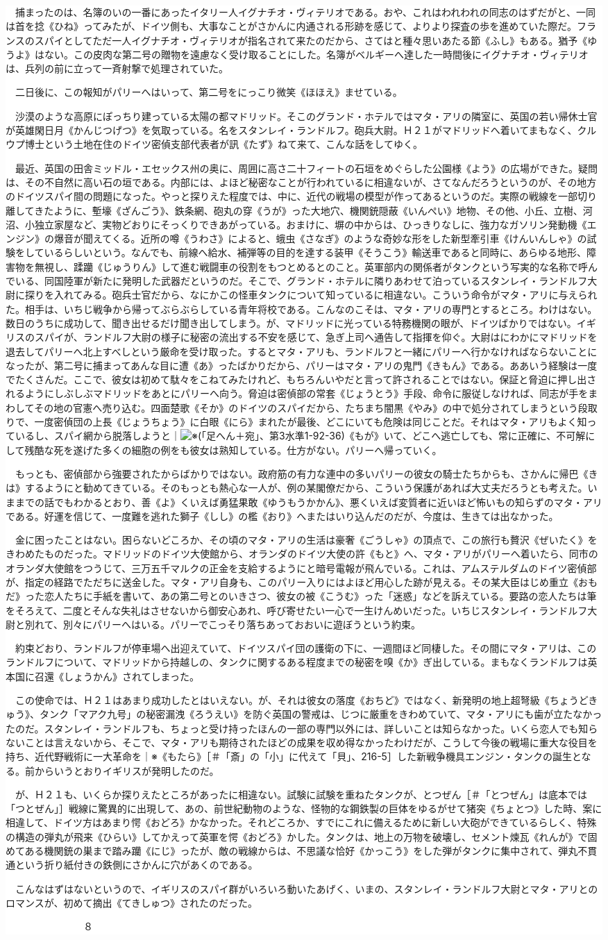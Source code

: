 　捕まったのは、名簿のいの一番にあったイタリー人イグナチオ・ヴィテリオである。おや、これはわれわれの同志のはずだがと、一同は首を捻《ひね》ってみたが、ドイツ側も、大事なことがさかんに内通される形跡を感じて、よりより探査の歩を進めていた際だ。フランスのスパイとしてただ一人イグナチオ・ヴィテリオが指名されて来たのだから、さてはと種々思いあたる節《ふし》もある。猶予《ゆうよ》はない。この皮肉な第二号の贈物を遠慮なく受け取ることにした。名簿がベルギーへ達した一時間後にイグナチオ・ヴィテリオは、兵列の前に立って一斉射撃で処理されていた。

　二日後に、この報知がパリーへはいって、第二号をにっこり微笑《ほほえ》ませている。



　沙漠のような高原にぽっちり建っている太陽の都マドリッド。そこのグランド・ホテルではマタ・アリの隣室に、英国の若い帰休士官が英雄閑日月《かんじつげつ》を気取っている。名をスタンレイ・ランドルフ。砲兵大尉。Ｈ２１がマドリッドへ着いてまもなく、クルウプ博士という土地在住のドイツ密偵支部代表者が訊《たず》ねて来て、こんな話をしてゆく。

　最近、英国の田舎ミッドル・エセックス州の奥に、周囲に高さ二十フィートの石垣をめぐらした公園様《よう》の広場ができた。疑問は、その不自然に高い石の垣である。内部には、よほど秘密なことが行われているに相違ないが、さてなんだろうというのが、その地方のドイツスパイ間の問題になった。やっと探りえた程度では、中に、近代の戦場の模型が作ってあるというのだ。実際の戦線を一部切り離してきたように、塹壕《ざんごう》、鉄条網、砲丸の穿《うが》った大地穴、機関銃隠蔽《いんぺい》地物、その他、小丘、立樹、河沼、小独立家屋など、実物どおりにそっくりできあがっている。おまけに、塀の中からは、ひっきりなしに、強力なガソリン発動機《エンジン》の爆音が聞えてくる。近所の噂《うわさ》によると、蛾虫《さなぎ》のような奇妙な形をした新型牽引車《けんいんしゃ》の試験をしているらしいという。なんでも、前線へ給水、補弾等の目的を達する装甲《そうこう》輸送車であると同時に、あらゆる地形、障害物を無視し、蹂躪《じゅうりん》して進む戦闘車の役割をもつとめるとのこと。英軍部内の関係者がタンクという写実的な名称で呼んでいる、同国陸軍が新たに発明した武器だというのだ。そこで、グランド・ホテルに隣りあわせて泊っているスタンレイ・ランドルフ大尉に探りを入れてみる。砲兵士官だから、なにかこの怪車タンクについて知っているに相違ない。こういう命令がマタ・アリに与えられた。相手は、いちじ戦争から帰ってぶらぶらしている青年将校である。こんなのこそは、マタ・アリの専門とするところ。わけはない。数日のうちに成功して、聞き出せるだけ聞き出してしまう。が、マドリッドに光っている特務機関の眼が、ドイツばかりではない。イギリスのスパイが、ランドルフ大尉の様子に秘密の流出する不安を感じて、急ぎ上司へ通告して指揮を仰ぐ。大尉はにわかにマドリッドを退去してパリーへ北上すべしという厳命を受け取った。するとマタ・アリも、ランドルフと一緒にパリーへ行かなければならないことになったが、第二号に捕まってあんな目に遭《あ》ったばかりだから、パリーはマタ・アリの鬼門《きもん》である。ああいう経験は一度でたくさんだ。ここで、彼女は初めて駄々をこねてみたけれど、もちろんいやだと言って許されることではない。保証と脅迫に押し出されるようにしぶしぶマドリッドをあとにパリーへ向う。脅迫は密偵部の常套《じょうとう》手段、命令に服従しなければ、同志が手をまわしてその地の官憲へ売り込む。四面楚歌《そか》のドイツのスパイだから、たちまち闇黒《やみ》の中で処分されてしまうという段取りで、一度密偵団の上長《じょうちょう》に白眼《にら》まれたが最後、どこにいても危険は同じことだ。それはマタ・アリもよく知っているし、スパイ網から脱落しようと｜![※(「足へん＋宛」、第3水準1-92-36)](https://www.aozora.gr.jp/cards/000304/files/../../../gaiji/1-92/1-92-36.png)《もが》いて、どこへ逃亡しても、常に正確に、不可解にして残酷な死を遂げた多くの細胞の例をも彼女は熟知している。仕方がない。パリーへ帰っていく。

　もっとも、密偵部から強要されたからばかりではない。政府筋の有力な連中の多いパリーの彼女の騎士たちからも、さかんに帰巴《きは》するようにと勧めてきている。そのもっとも熱心な一人が、例の某閣僚だから、こういう保護があれば大丈夫だろうとも考えた。いままでの話でもわかるとおり、善《よ》くいえば勇猛果敢《ゆうもうかかん》、悪くいえば変質者に近いほど怖いもの知らずのマタ・アリである。好運を信じて、一度難を逃れた獅子《しし》の檻《おり》へまたはいり込んだのだが、今度は、生きては出なかった。



　金に困ったことはない。困らないどころか、その頃のマタ・アリの生活は豪奢《ごうしゃ》の頂点で、この旅行も贅沢《ぜいたく》をきわめたものだった。マドリッドのドイツ大使館から、オランダのドイツ大使の許《もと》へ、マタ・アリがパリーへ着いたら、同市のオランダ大使館をつうじて、三万五千マルクの正金を支給するようにと暗号電報が飛んでいる。これは、アムステルダムのドイツ密偵部が、指定の経路でただちに送金した。マタ・アリ自身も、このパリー入りにはよほど用心した跡が見える。その某大臣はじめ重立《おもだ》った恋人たちに手紙を書いて、あの第二号とのいきさつ、彼女の被《こうむ》った「迷惑」などを訴えている。要路の恋人たちは筆をそろえて、二度とそんな失礼はさせないから御安心あれ、呼び寄せたい一心で一生けんめいだった。いちじスタンレイ・ランドルフ大尉と別れて、別々にパリーへはいる。パリーでこっそり落ちあっておおいに遊ぼうという約束。



　約束どおり、ランドルフが停車場へ出迎えていて、ドイツスパイ団の護衛の下に、一週間ほど同棲した。その間にマタ・アリは、このランドルフについて、マドリッドから持越しの、タンクに関するある程度までの秘密を嗅《か》ぎ出している。まもなくランドルフは英本国に召還《しょうかん》されてしまった。

　この使命では、Ｈ２１はあまり成功したとはいえない。が、それは彼女の落度《おちど》ではなく、新発明の地上超弩級《ちょうどきゅう》、タンク「マアク九号」の秘密漏洩《ろうえい》を防ぐ英国の警戒は、じつに厳重をきわめていて、マタ・アリにも歯が立たなかったのだ。スタンレイ・ランドルフも、ちょっと受け持ったほんの一部の専門以外には、詳しいことは知らなかった。いくら恋人でも知らないことは言えないから、そこで、マタ・アリも期待されたほどの成果を収め得なかったわけだが、こうして今後の戦場に重大な役目を持ち、近代野戦術に一大革命を｜※《もたら》［＃「斎」の「小」に代えて「貝」、216-5］した新戦争機具エンジン・タンクの誕生となる。前からいうとおりイギリスが発明したのだ。

　が、Ｈ２１も、いくらか探りえたところがあったに相違ない。試験に試験を重ねたタンクが、とつぜん［＃「とつぜん」は底本では「つとぜん」］戦線に驚異的に出現して、あの、前世紀動物のような、怪物的な鋼鉄製の巨体をゆるがせて猪突《ちょとつ》した時、案に相違して、ドイツ方はあまり愕《おどろ》かなかった。それどころか、すでにこれに備えるために新しい大砲ができているらしく、特殊の構造の弾丸が飛来《ひらい》してかえって英軍を愕《おどろ》かした。タンクは、地上の万物を破壊し、セメント煉瓦《れんが》で固めてある機関銃の巣まで踏み躪《にじ》ったが、敵の戦線からは、不思議な恰好《かっこう》をした弾がタンクに集中されて、弾丸不貫通という折り紙付きの鉄側にさかんに穴があくのである。

　こんなはずはないというので、イギリスのスパイ群がいろいろ動いたあげく、いまの、スタンレイ・ランドルフ大尉とマタ・アリとのロマンスが、初めて摘出《てきしゅつ》されたのだった。



　　　　　　　　８

